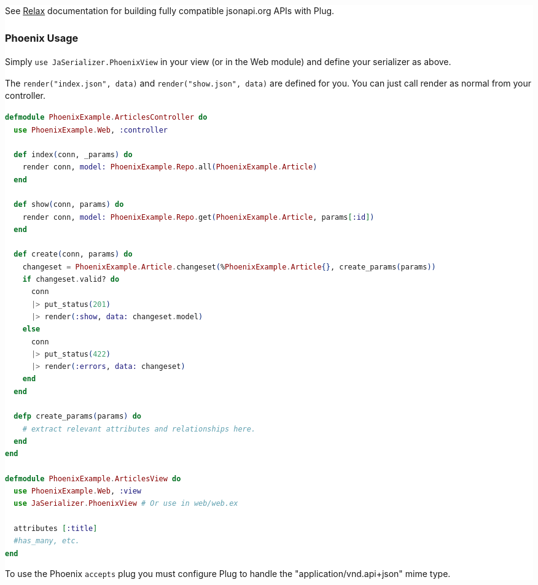 See [Relax](https://github.com/AgilionApps/relax) documentation for building
fully compatible jsonapi.org APIs with Plug.

### Phoenix Usage

Simply `use JaSerializer.PhoenixView` in your view (or in the Web module) and
define your serializer as above.

The `render("index.json", data)` and `render("show.json", data)` are defined
for you. You can just call render as normal from your controller.

```elixir
defmodule PhoenixExample.ArticlesController do
  use PhoenixExample.Web, :controller

  def index(conn, _params) do
    render conn, model: PhoenixExample.Repo.all(PhoenixExample.Article)
  end

  def show(conn, params) do
    render conn, model: PhoenixExample.Repo.get(PhoenixExample.Article, params[:id])
  end

  def create(conn, params) do
    changeset = PhoenixExample.Article.changeset(%PhoenixExample.Article{}, create_params(params))
    if changeset.valid? do
      conn
      |> put_status(201)
      |> render(:show, data: changeset.model)
    else
      conn
      |> put_status(422)
      |> render(:errors, data: changeset)
    end
  end

  defp create_params(params) do
    # extract relevant attributes and relationships here.
  end
end

defmodule PhoenixExample.ArticlesView do
  use PhoenixExample.Web, :view
  use JaSerializer.PhoenixView # Or use in web/web.ex

  attributes [:title]
  #has_many, etc.
end
```


To use the Phoenix `accepts` plug you must configure Plug to handle the
"application/vnd.api+json" mime type.
